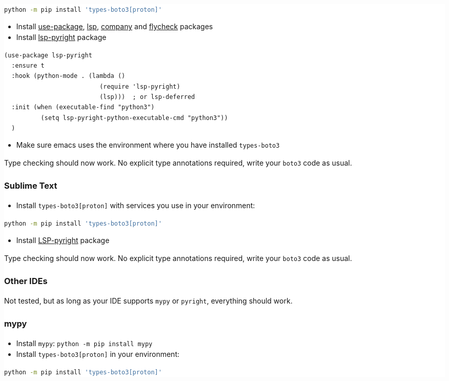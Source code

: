 ```bash
python -m pip install 'types-boto3[proton]'
```

- Install [use-package](https://github.com/jwiegley/use-package),
  [lsp](https://github.com/emacs-lsp/lsp-mode/),
  [company](https://github.com/company-mode/company-mode) and
  [flycheck](https://github.com/flycheck/flycheck) packages
- Install [lsp-pyright](https://github.com/emacs-lsp/lsp-pyright) package

```elisp
(use-package lsp-pyright
  :ensure t
  :hook (python-mode . (lambda ()
                          (require 'lsp-pyright)
                          (lsp)))  ; or lsp-deferred
  :init (when (executable-find "python3")
          (setq lsp-pyright-python-executable-cmd "python3"))
  )
```

- Make sure emacs uses the environment where you have installed `types-boto3`

Type checking should now work. No explicit type annotations required, write
your `boto3` code as usual.

<a id="sublime-text"></a>

### Sublime Text

- Install `types-boto3[proton]` with services you use in your environment:

```bash
python -m pip install 'types-boto3[proton]'
```

- Install [LSP-pyright](https://github.com/sublimelsp/LSP-pyright) package

Type checking should now work. No explicit type annotations required, write
your `boto3` code as usual.

<a id="other-ides"></a>

### Other IDEs

Not tested, but as long as your IDE supports `mypy` or `pyright`, everything
should work.

<a id="mypy"></a>

### mypy

- Install `mypy`: `python -m pip install mypy`
- Install `types-boto3[proton]` in your environment:

```bash
python -m pip install 'types-boto3[proton]'
```
